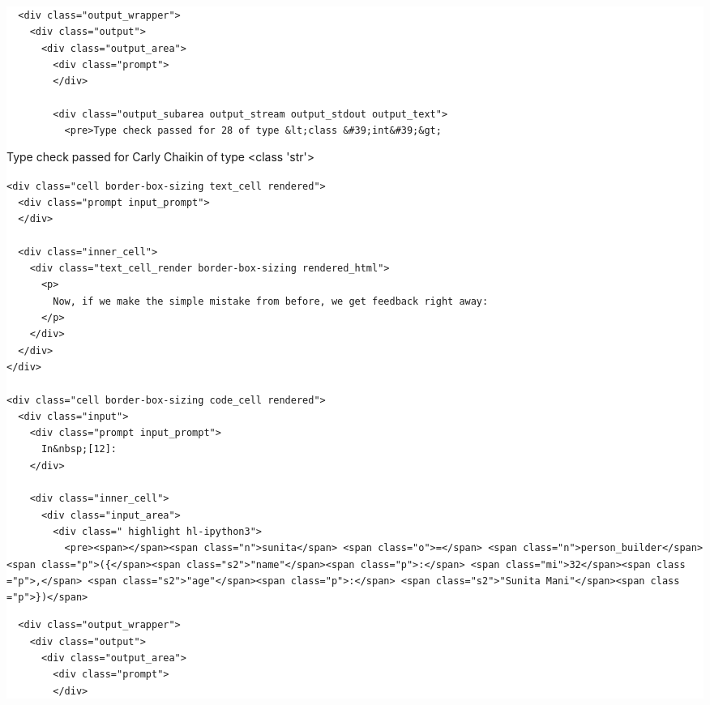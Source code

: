       <div class="output_wrapper">
        <div class="output">
          <div class="output_area">
            <div class="prompt">
            </div>
            
            <div class="output_subarea output_stream output_stdout output_text">
              <pre>Type check passed for 28 of type &lt;class &#39;int&#39;&gt;
Type check passed for Carly Chaikin of type &lt;class &#39;str&#39;&gt;
</pre>
            </div>
          </div>
        </div>
      </div>
    </div>
    
    <div class="cell border-box-sizing text_cell rendered">
      <div class="prompt input_prompt">
      </div>
      
      <div class="inner_cell">
        <div class="text_cell_render border-box-sizing rendered_html">
          <p>
            Now, if we make the simple mistake from before, we get feedback right away:
          </p>
        </div>
      </div>
    </div>
    
    <div class="cell border-box-sizing code_cell rendered">
      <div class="input">
        <div class="prompt input_prompt">
          In&nbsp;[12]:
        </div>
        
        <div class="inner_cell">
          <div class="input_area">
            <div class=" highlight hl-ipython3">
              <pre><span></span><span class="n">sunita</span> <span class="o">=</span> <span class="n">person_builder</span><span class="p">({</span><span class="s2">"name"</span><span class="p">:</span> <span class="mi">32</span><span class="p">,</span> <span class="s2">"age"</span><span class="p">:</span> <span class="s2">"Sunita Mani"</span><span class="p">})</span>
</pre>
            </div>
          </div>
        </div>
      </div>
      
      <div class="output_wrapper">
        <div class="output">
          <div class="output_area">
            <div class="prompt">
            </div>
            